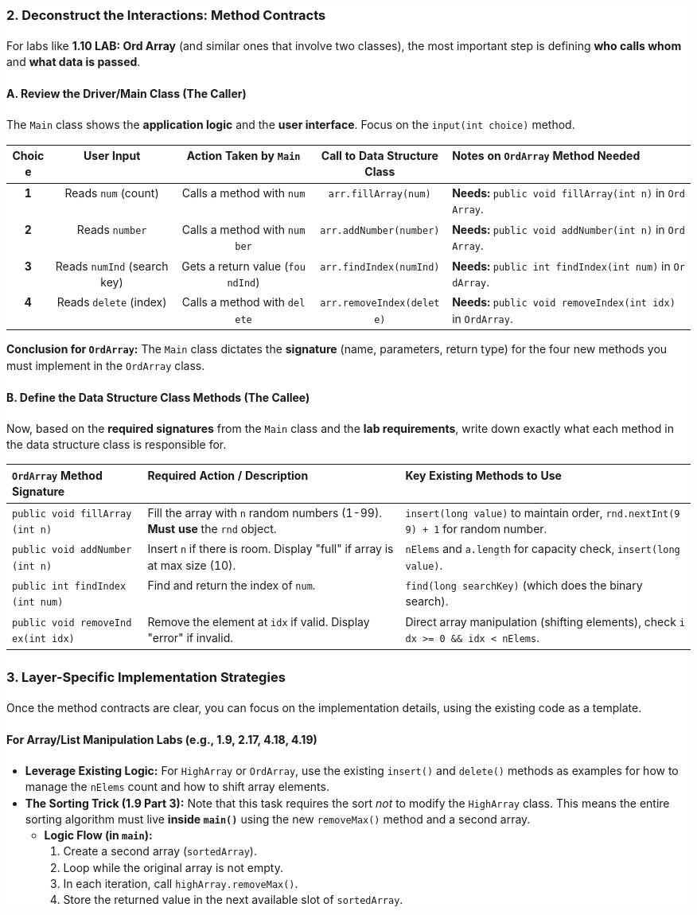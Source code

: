 ### 2. Deconstruct the Interactions: Method Contracts

For labs like **1.10 LAB: Ord Array** (and similar ones that involve two classes), the most important step is defining **who calls whom** and **what data is passed**.

#### A. Review the Driver/Main Class (The Caller)

The `Main` class shows the **application logic** and the **user interface**. Focus on the `input(int choice)` method.

| Choice | User Input | Action Taken by `Main` | Call to Data Structure Class | Notes on `OrdArray` Method Needed |
| :---: | :---: | :---: | :---: | :--- |
| **1** | Reads `num` (count) | Calls a method with `num` | `arr.fillArray(num)` | **Needs:** `public void fillArray(int n)` in `OrdArray`. |
| **2** | Reads `number` | Calls a method with `number` | `arr.addNumber(number)` | **Needs:** `public void addNumber(int n)` in `OrdArray`. |
| **3** | Reads `numInd` (search key) | Gets a return value (`foundInd`) | `arr.findIndex(numInd)` | **Needs:** `public int findIndex(int num)` in `OrdArray`. |
| **4** | Reads `delete` (index) | Calls a method with `delete` | `arr.removeIndex(delete)` | **Needs:** `public void removeIndex(int idx)` in `OrdArray`. |

**Conclusion for `OrdArray`:** The `Main` class dictates the **signature** (name, parameters, return type) for the four new methods you must implement in the `OrdArray` class.

#### B. Define the Data Structure Class Methods (The Callee)

Now, based on the **required signatures** from the `Main` class and the **lab requirements**, write down exactly what each method in the data structure class is responsible for.

| `OrdArray` Method Signature | Required Action / Description | Key Existing Methods to Use |
| :--- | :--- | :--- |
| `public void fillArray(int n)` | Fill the array with `n` random numbers (1-99). **Must use** the `rnd` object. | `insert(long value)` to maintain order, `rnd.nextInt(99) + 1` for random number. |
| `public void addNumber(int n)` | Insert `n` if there is room. Display "full" if array is at max size (10). | `nElems` and `a.length` for capacity check, `insert(long value)`. |
| `public int findIndex(int num)` | Find and return the index of `num`. | `find(long searchKey)` (which does the binary search). |
| `public void removeIndex(int idx)` | Remove the element at `idx` if valid. Display "error" if invalid. | Direct array manipulation (shifting elements), check `idx >= 0 && idx < nElems`. |

### 3. Layer-Specific Implementation Strategies

Once the method contracts are clear, you can focus on the implementation details, using the existing code as a template.

#### For Array/List Manipulation Labs (e.g., 1.9, 2.17, 4.18, 4.19)

* **Leverage Existing Logic:** For `HighArray` or `OrdArray`, use the existing `insert()` and `delete()` methods as examples for how to manage the `nElems` count and how to shift array elements.
* **The Sorting Trick (1.9 Part 3):** Note that this task requires the sort *not* to modify the `HighArray` class. This means the entire sorting algorithm must live **inside `main()`** using the new `removeMax()` method and a second array.
    * **Logic Flow (in `main`):**
        1.  Create a second array (`sortedArray`).
        2.  Loop while the original array is not empty.
        3.  In each iteration, call `highArray.removeMax()`.
        4.  Store the returned value in the next available slot of `sortedArray`.
